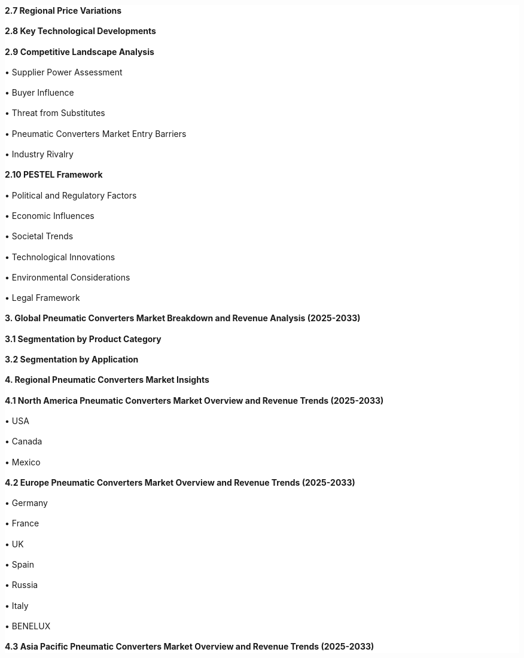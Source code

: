 <strong>2.7 Regional Price Variations</strong>

<strong>2.8 Key Technological Developments</strong>

<strong>2.9 Competitive Landscape Analysis</strong>

• Supplier Power Assessment

• Buyer Influence

• Threat from Substitutes

• Pneumatic Converters Market Entry Barriers

• Industry Rivalry

<strong>2.10 PESTEL Framework</strong>

• Political and Regulatory Factors

• Economic Influences

• Societal Trends

• Technological Innovations

• Environmental Considerations

• Legal Framework

<strong>3. Global Pneumatic Converters Market Breakdown and Revenue Analysis (2025-2033)</strong>

<strong>3.1 Segmentation by Product Category</strong>

<strong>3.2 Segmentation by Application</strong>

<strong>4. Regional Pneumatic Converters Market Insights</strong>

<strong>4.1 North America Pneumatic Converters Market Overview and Revenue Trends (2025-2033)</strong>

• USA

• Canada

• Mexico

<strong>4.2 Europe Pneumatic Converters Market Overview and Revenue Trends (2025-2033)</strong>

• Germany

• France

• UK

• Spain

• Russia

• Italy

• BENELUX

<strong>4.3 Asia Pacific Pneumatic Converters Market Overview and Revenue Trends (2025-2033)</strong>
